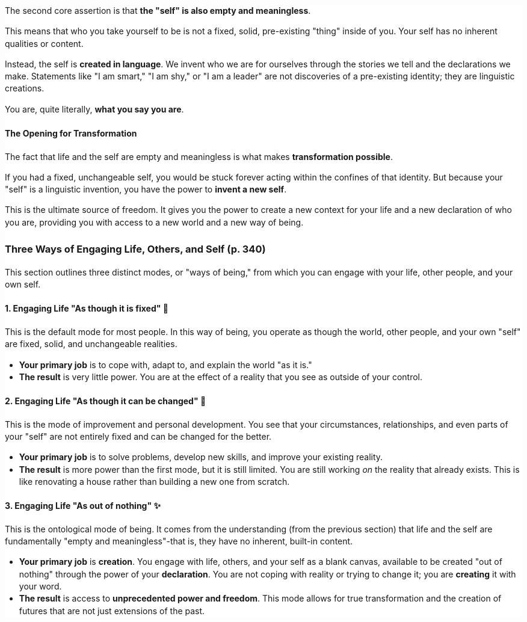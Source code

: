 The second core assertion is that **the "self" is also empty and meaningless**.

This means that who you take yourself to be is not a fixed, solid, pre-existing "thing" inside of you. Your self has no inherent qualities or content.

Instead, the self is **created in language**. We invent who we are for ourselves through the stories we tell and the declarations we make. Statements like "I am smart," "I am shy," or "I am a leader" are not discoveries of a pre-existing identity; they are linguistic creations.

You are, quite literally, **what you say you are**.

#### **The Opening for Transformation**

The fact that life and the self are empty and meaningless is what makes **transformation possible**.

If you had a fixed, unchangeable self, you would be stuck forever acting within the confines of that identity. But because your "self" is a linguistic invention, you have the power to **invent a new self**.

This is the ultimate source of freedom. It gives you the power to create a new context for your life and a new declaration of who you are, providing you with access to a new world and a new way of being.

### **Three Ways of Engaging Life, Others, and Self** (p. 340)

This section outlines three distinct modes, or "ways of being," from which you can engage with your life, other people, and your own self.

#### **1\. Engaging Life "As though it is fixed" 🗿**

This is the default mode for most people. In this way of being, you operate as though the world, other people, and your own "self" are fixed, solid, and unchangeable realities.

- **Your primary job** is to cope with, adapt to, and explain the world "as it is."
- **The result** is very little power. You are at the effect of a reality that you see as outside of your control.

#### **2\. Engaging Life "As though it can be changed" 🔧**

This is the mode of improvement and personal development. You see that your circumstances, relationships, and even parts of your "self" are not entirely fixed and can be changed for the better.

- **Your primary job** is to solve problems, develop new skills, and improve your existing reality.
- **The result** is more power than the first mode, but it is still limited. You are still working _on_ the reality that already exists. This is like renovating a house rather than building a new one from scratch.

#### **3\. Engaging Life "As out of nothing" ✨**

This is the ontological mode of being. It comes from the understanding (from the previous section) that life and the self are fundamentally "empty and meaningless"-that is, they have no inherent, built-in content.

- **Your primary job** is **creation**. You engage with life, others, and your self as a blank canvas, available to be created "out of nothing" through the power of your **declaration**. You are not coping with reality or trying to change it; you are **creating** it with your word.
- **The result** is access to **unprecedented power and freedom**. This mode allows for true transformation and the creation of futures that are not just extensions of the past.
